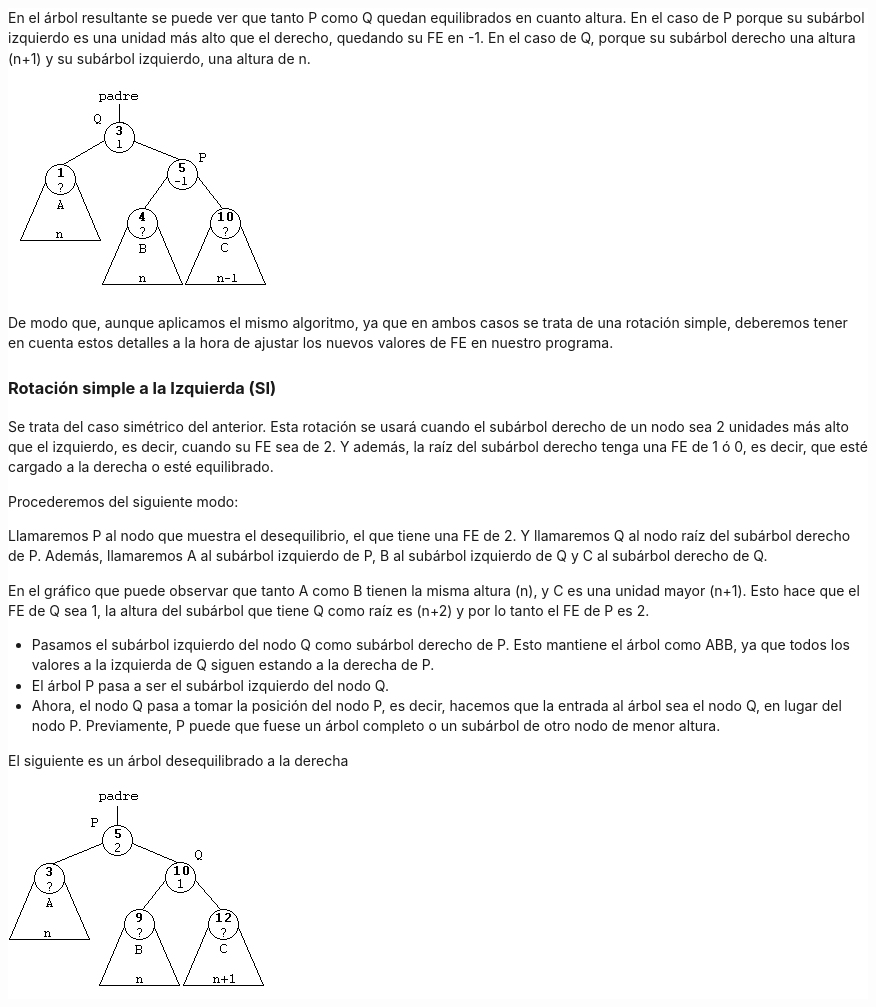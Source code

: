 En el árbol resultante se puede ver que tanto P como Q quedan equilibrados en cuanto altura. En el caso de P porque su subárbol izquierdo es una unidad más alto que el derecho, quedando su FE en -1. En el caso de Q, porque su subárbol derecho una altura (n+1) y su subárbol izquierdo, una altura de n.

![Desequilibrado a la izquierda](/Codigo/Semana%207/img/RSD-5b.gif)

De modo que, aunque aplicamos el mismo algoritmo, ya que en ambos casos se trata de una rotación simple, deberemos tener en cuenta estos detalles a la hora de ajustar los nuevos valores de FE en nuestro programa.

### Rotación simple a la Izquierda (SI)
Se trata del caso simétrico del anterior. Esta rotación se usará cuando el subárbol derecho de un nodo sea 2 unidades más alto que el izquierdo, es decir, cuando su FE sea de 2. Y además, la raíz del subárbol derecho tenga una FE de 1 ó 0, es decir, que esté cargado a la derecha o esté equilibrado.

Procederemos del siguiente modo:

Llamaremos P al nodo que muestra el desequilibrio, el que tiene una FE de 2. Y llamaremos Q al nodo raíz del subárbol derecho de P. Además, llamaremos A al subárbol izquierdo de P, B al subárbol izquierdo de Q y C al subárbol derecho de Q.

En el gráfico que puede observar que tanto A como B tienen la misma altura (n), y C es una unidad mayor (n+1). Esto hace que el FE de Q sea 1, la altura del subárbol que tiene Q como raíz es (n+2) y por lo tanto el FE de P es 2.

* Pasamos el subárbol izquierdo del nodo Q como subárbol derecho de P. Esto mantiene el árbol como ABB, ya que todos los valores a la izquierda de Q siguen estando a la derecha de P.
* El árbol P pasa a ser el subárbol izquierdo del nodo Q.
* Ahora, el nodo Q pasa a tomar la posición del nodo P, es decir, hacemos que la entrada al árbol sea el nodo Q, en lugar del nodo P. Previamente, P puede que fuese un árbol completo o un subárbol de otro nodo de menor altura.

El siguiente es un árbol desequilibrado a la derecha

![Desequilibrado a la derecha](/Codigo/Semana%207/img/RSI-1.gif)
